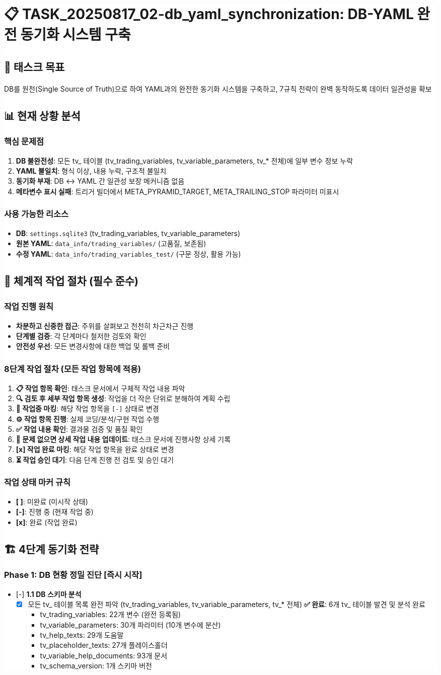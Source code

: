 # 📋 TASK_20250817_02-db_yaml_synchronization: DB-YAML 완전 동기화 시스템 구축

## 🎯 태스크 목표
DB를 원천(Single Source of Truth)으로 하여 YAML과의 완전한 동기화 시스템을 구축하고, 7규칙 전략이 완벽 동작하도록 데이터 일관성을 확보

## 📊 현재 상황 분석

### 핵심 문제점
1. **DB 불완전성**: 모든 tv_ 테이블 (tv_trading_variables, tv_variable_parameters, tv_* 전체)에 일부 변수 정보 누락
2. **YAML 불일치**: 형식 이상, 내용 누락, 구조적 불일치
3. **동기화 부재**: DB ↔ YAML 간 일관성 보장 메커니즘 없음
4. **메타변수 표시 실패**: 트리거 빌더에서 META_PYRAMID_TARGET, META_TRAILING_STOP 파라미터 미표시

### 사용 가능한 리소스
- **DB**: `settings.sqlite3` (tv_trading_variables, tv_variable_parameters)
- **원본 YAML**: `data_info/trading_variables/` (고품질, 보존됨)
- **수정 YAML**: `data_info/trading_variables_test/` (구문 정상, 활용 가능)

## 🔄 체계적 작업 절차 (필수 준수)

### 작업 진행 원칙
- **차분하고 신중한 접근**: 주위를 살펴보고 천천히 차근차근 진행
- **단계별 검증**: 각 단계마다 철저한 검토와 확인
- **안전성 우선**: 모든 변경사항에 대한 백업 및 롤백 준비

### 8단계 작업 절차 (모든 작업 항목에 적용)
1. **📋 작업 항목 확인**: 태스크 문서에서 구체적 작업 내용 파악
2. **🔍 검토 후 세부 작업 항목 생성**: 작업을 더 작은 단위로 분해하여 계획 수립
3. **🔄 작업중 마킹**: 해당 작업 항목을 `[-]` 상태로 변경
4. **⚙️ 작업 항목 진행**: 실제 코딩/분석/구현 작업 수행
5. **✅ 작업 내용 확인**: 결과물 검증 및 품질 확인
6. **📝 문제 없으면 상세 작업 내용 업데이트**: 태스크 문서에 진행사항 상세 기록
7. **[x] 작업 완료 마킹**: 해당 작업 항목을 완료 상태로 변경
8. **⏳ 작업 승인 대기**: 다음 단계 진행 전 검토 및 승인 대기

### 작업 상태 마커 규칙
- **[ ]**: 미완료 (미시작 상태)
- **[-]**: 진행 중 (현재 작업 중)
- **[x]**: 완료 (작업 완료)

## 🏗️ 4단계 동기화 전략

### Phase 1: DB 현황 정밀 진단 [즉시 시작]
- [-] **1.1 DB 스키마 분석**
  - [x] 모든 tv_ 테이블 목록 완전 파악 (tv_trading_variables, tv_variable_parameters, tv_* 전체)
    **✅ 완료**: 6개 tv_ 테이블 발견 및 분석 완료
    - tv_trading_variables: 22개 변수 (완전 등록됨)
    - tv_variable_parameters: 30개 파라미터 (10개 변수에 분산)
    - tv_help_texts: 29개 도움말
    - tv_placeholder_texts: 27개 플레이스홀더
    - tv_variable_help_documents: 93개 문서
    - tv_schema_version: 1개 스키마 버전
